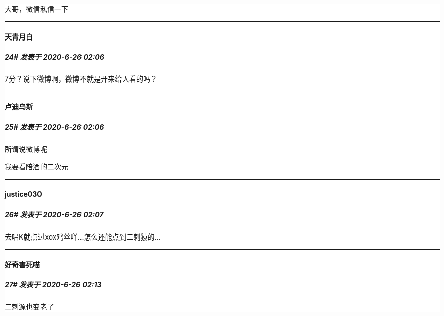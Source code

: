 


大哥，微信私信一下







-----

####  天青月白  
##### 24#       发表于 2020-6-26 02:06




7分？说下微博啊，微博不就是开来给人看的吗？







-----

####  卢迪乌斯  
##### 25#       发表于 2020-6-26 02:06




所谓说微博呢

我要看陪酒的二次元







-----

####  justice030  
##### 26#       发表于 2020-6-26 02:07




去唱K就点过xox鸡丝吖...怎么还能点到二刺猿的...







-----

####  好奇害死喵  
##### 27#       发表于 2020-6-26 02:13




二刺源也变老了
